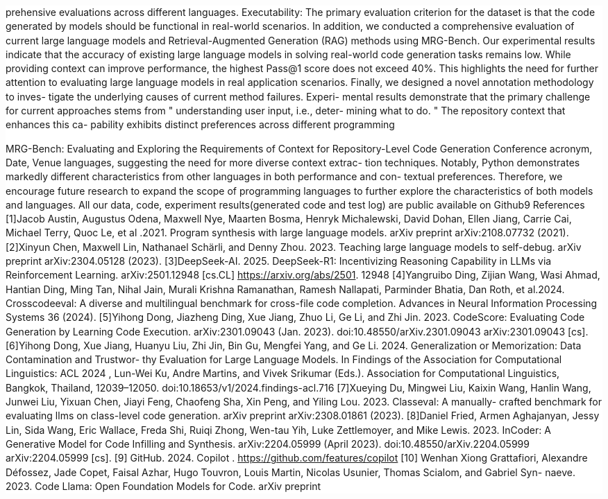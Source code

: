 prehensive evaluations across different languages. Executability:
The primary evaluation criterion for the dataset is that the code
generated by models should be functional in real-world scenarios.
In addition, we conducted a comprehensive evaluation of current
large language models and Retrieval-Augmented Generation (RAG)
methods using MRG-Bench. Our experimental results indicate that
the accuracy of existing large language models in solving real-world
code generation tasks remains low. While providing context can
improve performance, the highest Pass@1 score does not exceed
40%. This highlights the need for further attention to evaluating
large language models in real application scenarios.
Finally, we designed a novel annotation methodology to inves-
tigate the underlying causes of current method failures. Experi-
mental results demonstrate that the primary challenge for current
approaches stems from " understanding user input, i.e., deter-
mining what to do. " The repository context that enhances this ca-
pability exhibits distinct preferences across different programming

MRG-Bench: Evaluating and Exploring the Requirements of Context for Repository-Level Code Generation Conference acronym, Date, Venue
languages, suggesting the need for more diverse context extrac-
tion techniques. Notably, Python demonstrates markedly different
characteristics from other languages in both performance and con-
textual preferences. Therefore, we encourage future research to
expand the scope of programming languages to further explore the
characteristics of both models and languages.
All our data, code, experiment results(generated code and test
log) are public available on Github9
References
[1]Jacob Austin, Augustus Odena, Maxwell Nye, Maarten Bosma, Henryk
Michalewski, David Dohan, Ellen Jiang, Carrie Cai, Michael Terry, Quoc Le,
et al .2021. Program synthesis with large language models. arXiv preprint
arXiv:2108.07732 (2021).
[2]Xinyun Chen, Maxwell Lin, Nathanael Schärli, and Denny Zhou. 2023. Teaching
large language models to self-debug. arXiv preprint arXiv:2304.05128 (2023).
[3]DeepSeek-AI. 2025. DeepSeek-R1: Incentivizing Reasoning Capability in LLMs
via Reinforcement Learning. arXiv:2501.12948 [cs.CL] https://arxiv.org/abs/2501.
12948
[4]Yangruibo Ding, Zijian Wang, Wasi Ahmad, Hantian Ding, Ming Tan, Nihal Jain,
Murali Krishna Ramanathan, Ramesh Nallapati, Parminder Bhatia, Dan Roth,
et al.2024. Crosscodeeval: A diverse and multilingual benchmark for cross-file
code completion. Advances in Neural Information Processing Systems 36 (2024).
[5]Yihong Dong, Jiazheng Ding, Xue Jiang, Zhuo Li, Ge Li, and Zhi Jin.
2023. CodeScore: Evaluating Code Generation by Learning Code Execution.
arXiv:2301.09043 (Jan. 2023). doi:10.48550/arXiv.2301.09043 arXiv:2301.09043
[cs].
[6]Yihong Dong, Xue Jiang, Huanyu Liu, Zhi Jin, Bin Gu, Mengfei Yang, and Ge
Li. 2024. Generalization or Memorization: Data Contamination and Trustwor-
thy Evaluation for Large Language Models. In Findings of the Association for
Computational Linguistics: ACL 2024 , Lun-Wei Ku, Andre Martins, and Vivek
Srikumar (Eds.). Association for Computational Linguistics, Bangkok, Thailand,
12039–12050. doi:10.18653/v1/2024.findings-acl.716
[7]Xueying Du, Mingwei Liu, Kaixin Wang, Hanlin Wang, Junwei Liu, Yixuan Chen,
Jiayi Feng, Chaofeng Sha, Xin Peng, and Yiling Lou. 2023. Classeval: A manually-
crafted benchmark for evaluating llms on class-level code generation. arXiv
preprint arXiv:2308.01861 (2023).
[8]Daniel Fried, Armen Aghajanyan, Jessy Lin, Sida Wang, Eric Wallace, Freda Shi,
Ruiqi Zhong, Wen-tau Yih, Luke Zettlemoyer, and Mike Lewis. 2023. InCoder:
A Generative Model for Code Infilling and Synthesis. arXiv:2204.05999 (April
2023). doi:10.48550/arXiv.2204.05999 arXiv:2204.05999 [cs].
[9] GitHub. 2024. Copilot . https://github.com/features/copilot
[10] Wenhan Xiong Grattafiori, Alexandre Défossez, Jade Copet, Faisal Azhar, Hugo
Touvron, Louis Martin, Nicolas Usunier, Thomas Scialom, and Gabriel Syn-
naeve. 2023. Code Llama: Open Foundation Models for Code. arXiv preprint